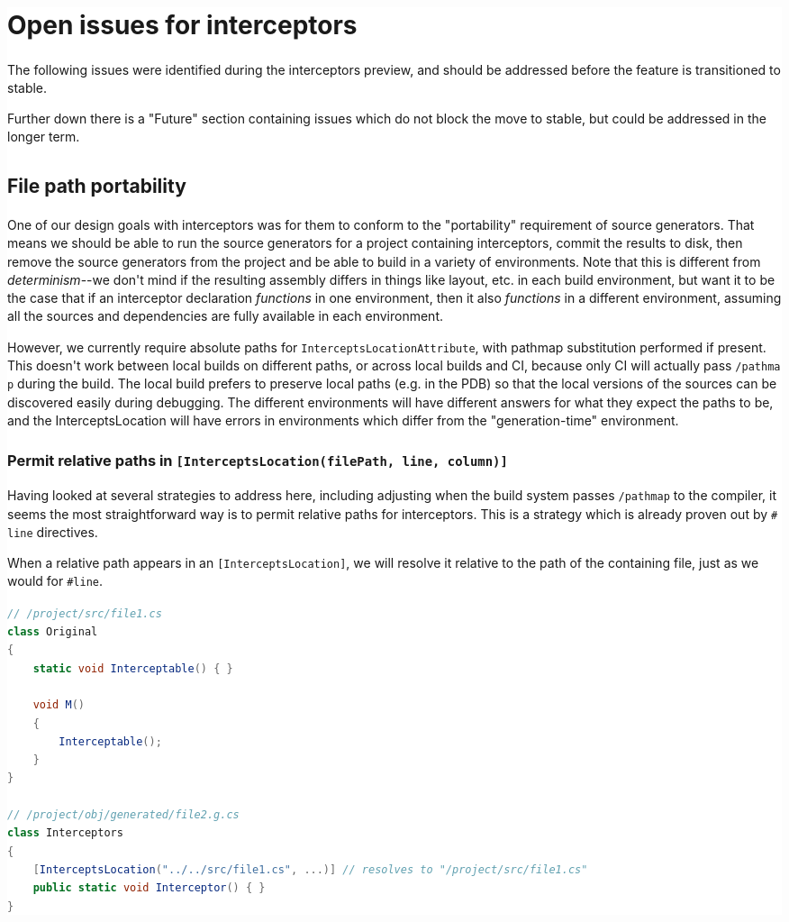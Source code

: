 # Open issues for interceptors

The following issues were identified during the interceptors preview, and should be addressed before the feature is transitioned to stable.

Further down there is a "Future" section containing issues which do not block the move to stable, but could be addressed in the longer term.

## File path portability

One of our design goals with interceptors was for them to conform to the "portability" requirement of source generators. That means we should be able to run the source generators for a project containing interceptors, commit the results to disk, then remove the source generators from the project and be able to build in a variety of environments. Note that this is different from *determinism*--we don't mind if the resulting assembly differs in things like layout, etc. in each build environment, but want it to be the case that if an interceptor declaration *functions* in one environment, then it also *functions* in a different environment, assuming all the sources and dependencies are fully available in each environment.

However, we currently require absolute paths for `InterceptsLocationAttribute`, with pathmap substitution performed if present. This doesn't work between local builds on different paths, or across local builds and CI, because only CI will actually pass `/pathmap` during the build. The local build prefers to preserve local paths (e.g. in the PDB) so that the local versions of the sources can be discovered easily during debugging. The different environments will have different answers for what they expect the paths to be, and the InterceptsLocation will have errors in environments which differ from the "generation-time" environment.

### Permit relative paths in `[InterceptsLocation(filePath, line, column)]`

Having looked at several strategies to address here, including adjusting when the build system passes `/pathmap` to the compiler, it seems the most straightforward way is to permit relative paths for interceptors. This is a strategy which is already proven out by `#line` directives.

When a relative path appears in an `[InterceptsLocation]`, we will resolve it relative to the path of the containing file, just as we would for `#line`.

```cs
// /project/src/file1.cs
class Original
{
    static void Interceptable() { }

    void M()
    {
        Interceptable();
    }
}

// /project/obj/generated/file2.g.cs
class Interceptors
{
    [InterceptsLocation("../../src/file1.cs", ...)] // resolves to "/project/src/file1.cs"
    public static void Interceptor() { }
}
```
